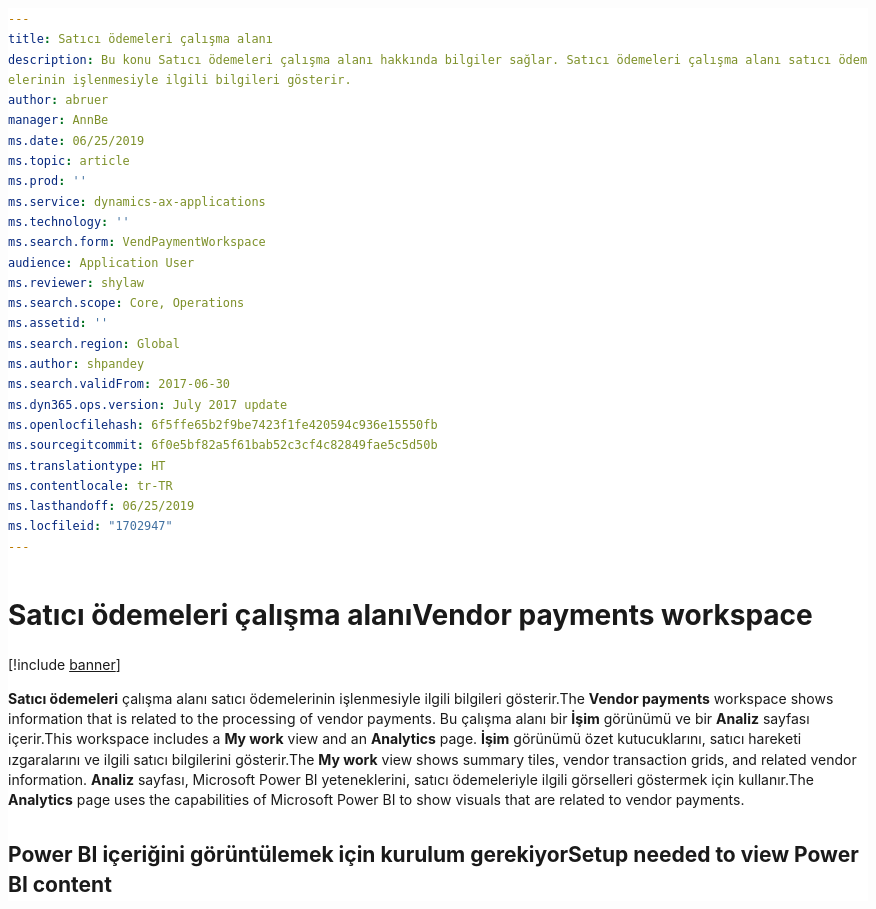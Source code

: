 ```yaml
---
title: Satıcı ödemeleri çalışma alanı
description: Bu konu Satıcı ödemeleri çalışma alanı hakkında bilgiler sağlar. Satıcı ödemeleri çalışma alanı satıcı ödemelerinin işlenmesiyle ilgili bilgileri gösterir.
author: abruer
manager: AnnBe
ms.date: 06/25/2019
ms.topic: article
ms.prod: ''
ms.service: dynamics-ax-applications
ms.technology: ''
ms.search.form: VendPaymentWorkspace
audience: Application User
ms.reviewer: shylaw
ms.search.scope: Core, Operations
ms.assetid: ''
ms.search.region: Global
ms.author: shpandey
ms.search.validFrom: 2017-06-30
ms.dyn365.ops.version: July 2017 update
ms.openlocfilehash: 6f5ffe65b2f9be7423f1fe420594c936e15550fb
ms.sourcegitcommit: 6f0e5bf82a5f61bab52c3cf4c82849fae5c5d50b
ms.translationtype: HT
ms.contentlocale: tr-TR
ms.lasthandoff: 06/25/2019
ms.locfileid: "1702947"
---
```

# <a name="vendor-payments-workspace"></a><span data-ttu-id="7dfa3-104">Satıcı ödemeleri çalışma alanı</span><span class="sxs-lookup"><span data-stu-id="7dfa3-104">Vendor payments workspace</span></span>

[!include [banner](../includes/banner.md)]

<span data-ttu-id="7dfa3-105">**Satıcı ödemeleri** çalışma alanı satıcı ödemelerinin işlenmesiyle ilgili bilgileri gösterir.</span><span class="sxs-lookup"><span data-stu-id="7dfa3-105">The **Vendor payments** workspace shows information that is related to the processing of vendor payments.</span></span> <span data-ttu-id="7dfa3-106">Bu çalışma alanı bir **İşim** görünümü ve bir **Analiz** sayfası içerir.</span><span class="sxs-lookup"><span data-stu-id="7dfa3-106">This workspace includes a **My work** view and an **Analytics** page.</span></span> <span data-ttu-id="7dfa3-107">**İşim** görünümü özet kutucuklarını, satıcı hareketi ızgaralarını ve ilgili satıcı bilgilerini gösterir.</span><span class="sxs-lookup"><span data-stu-id="7dfa3-107">The **My work** view shows summary tiles, vendor transaction grids, and related vendor information.</span></span> <span data-ttu-id="7dfa3-108">**Analiz** sayfası, Microsoft Power BI yeteneklerini, satıcı ödemeleriyle ilgili görselleri göstermek için kullanır.</span><span class="sxs-lookup"><span data-stu-id="7dfa3-108">The **Analytics** page uses the capabilities of Microsoft Power BI to show visuals that are related to vendor payments.</span></span>

## <a name="setup-needed-to-view-power-bi-content"></a><span data-ttu-id="7dfa3-109">Power BI içeriğini görüntülemek için kurulum gerekiyor</span><span class="sxs-lookup"><span data-stu-id="7dfa3-109">Setup needed to view Power BI content</span></span>
